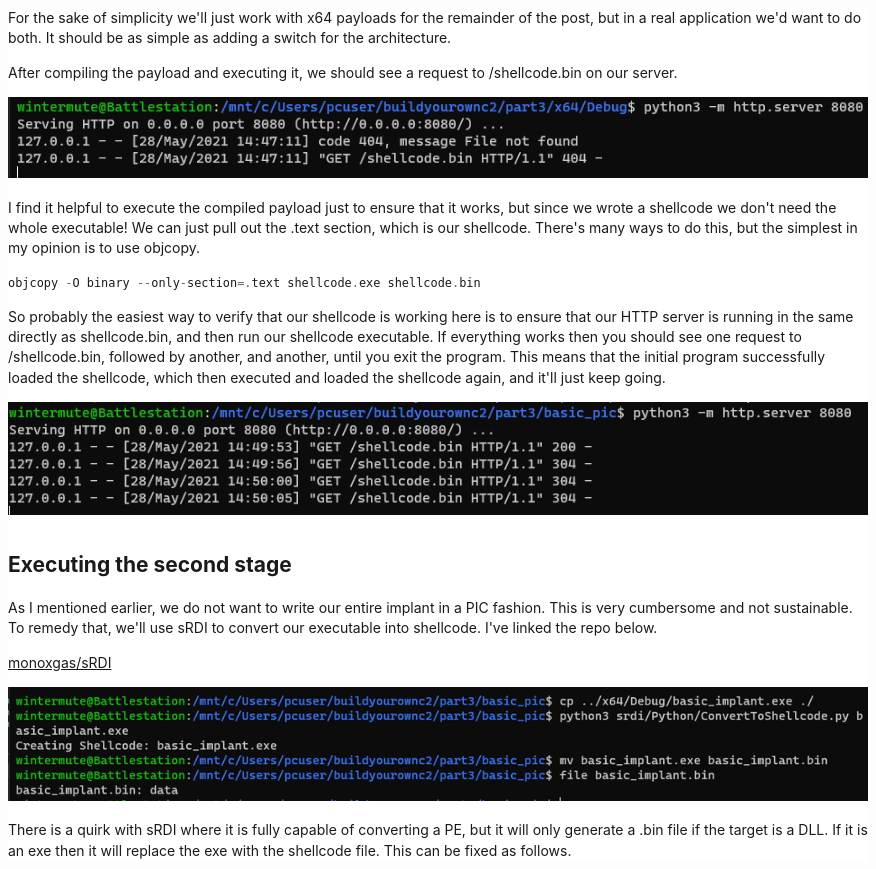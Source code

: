 For the sake of simplicity we'll just work with x64 payloads for the remainder of the post, but in a real application we'd want to do both. It should be as simple as adding a switch for the architecture.

After compiling the payload and executing it, we should see a request to /shellcode.bin on our server.

![../images/Dynamic_payload_generation_with_mingw/Untitled%202.png](../images/Dynamic_payload_generation_with_mingw/Untitled%202.png)

I find it helpful to execute the compiled payload just to ensure that it works, but since we wrote a shellcode we don't need the whole executable! We can just pull out the .text section, which is our shellcode. There's many ways to do this, but the simplest in my opinion is to use objcopy.

```c
objcopy -O binary --only-section=.text shellcode.exe shellcode.bin
```

So probably the easiest way to verify that our shellcode is working here is to ensure that our HTTP server is running in the same directly as shellcode.bin, and then run our shellcode executable. If everything works then you should see one request to /shellcode.bin, followed by another, and another, until you exit the program. This means that the initial program successfully loaded the shellcode, which then executed and loaded the shellcode again, and it'll just keep going.

![../images/Dynamic_payload_generation_with_mingw/Untitled%203.png](../images/Dynamic_payload_generation_with_mingw/Untitled%203.png)

## Executing the second stage

As I mentioned earlier, we do not want to write our entire implant in a PIC fashion. This is very cumbersome and not sustainable. To remedy that, we'll use sRDI to convert our executable into shellcode. I've linked the repo below.

[monoxgas/sRDI](https://github.com/monoxgas/srdi)

![../images/Dynamic_payload_generation_with_mingw/Untitled%204.png](../images/Dynamic_payload_generation_with_mingw/Untitled%204.png)

There is a quirk with sRDI where it is fully capable of converting a PE, but it will only generate a .bin file if the target is a DLL. If it is an exe then it will replace the exe with the shellcode file. This can be fixed as follows.

